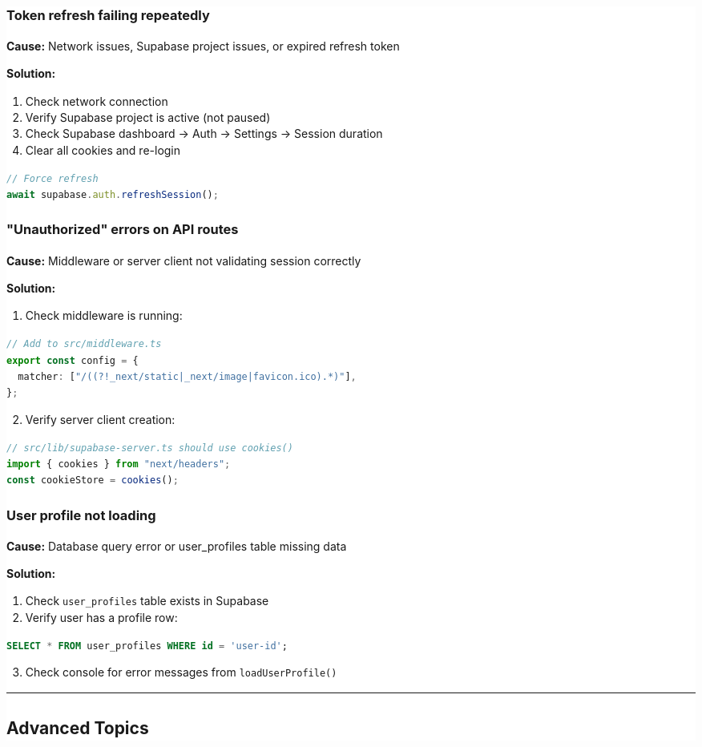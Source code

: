 ### Token refresh failing repeatedly

**Cause:** Network issues, Supabase project issues, or expired refresh token

**Solution:**

1. Check network connection
2. Verify Supabase project is active (not paused)
3. Check Supabase dashboard → Auth → Settings → Session duration
4. Clear all cookies and re-login

```javascript
// Force refresh
await supabase.auth.refreshSession();
```

### "Unauthorized" errors on API routes

**Cause:** Middleware or server client not validating session correctly

**Solution:**

1. Check middleware is running:

```typescript
// Add to src/middleware.ts
export const config = {
  matcher: ["/((?!_next/static|_next/image|favicon.ico).*)"],
};
```

2. Verify server client creation:

```typescript
// src/lib/supabase-server.ts should use cookies()
import { cookies } from "next/headers";
const cookieStore = cookies();
```

### User profile not loading

**Cause:** Database query error or user_profiles table missing data

**Solution:**

1. Check `user_profiles` table exists in Supabase
2. Verify user has a profile row:

```sql
SELECT * FROM user_profiles WHERE id = 'user-id';
```

3. Check console for error messages from `loadUserProfile()`

---

## Advanced Topics
